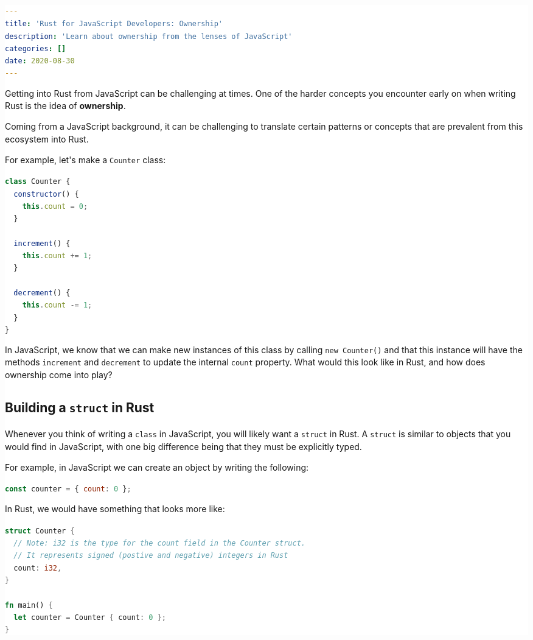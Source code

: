 ```yaml
---
title: 'Rust for JavaScript Developers: Ownership'
description: 'Learn about ownership from the lenses of JavaScript'
categories: []
date: 2020-08-30
---
```


Getting into Rust from JavaScript can be challenging at times. One of the harder
concepts you encounter early on when writing Rust is the idea of **ownership**.

Coming from a JavaScript background, it can be challenging to translate certain
patterns or concepts that are prevalent from this ecosystem into Rust.

For example, let's make a `Counter` class:

```js
class Counter {
  constructor() {
    this.count = 0;
  }

  increment() {
    this.count += 1;
  }

  decrement() {
    this.count -= 1;
  }
}
```

In JavaScript, we know that we can make new instances of this class by calling
`new Counter()` and that this instance will have the methods `increment` and
`decrement` to update the internal `count` property. What would this look like
in Rust, and how does ownership come into play?

## Building a `struct` in Rust

Whenever you think of writing a `class` in JavaScript, you will likely want a
`struct` in Rust. A `struct` is similar to objects that you would find in
JavaScript, with one big difference being that they must be explicitly typed.

For example, in JavaScript we can create an object by writing the following:

```js
const counter = { count: 0 };
```

In Rust, we would have something that looks more like:

```rust
struct Counter {
  // Note: i32 is the type for the count field in the Counter struct.
  // It represents signed (postive and negative) integers in Rust
  count: i32,
}

fn main() {
  let counter = Counter { count: 0 };
}
```

